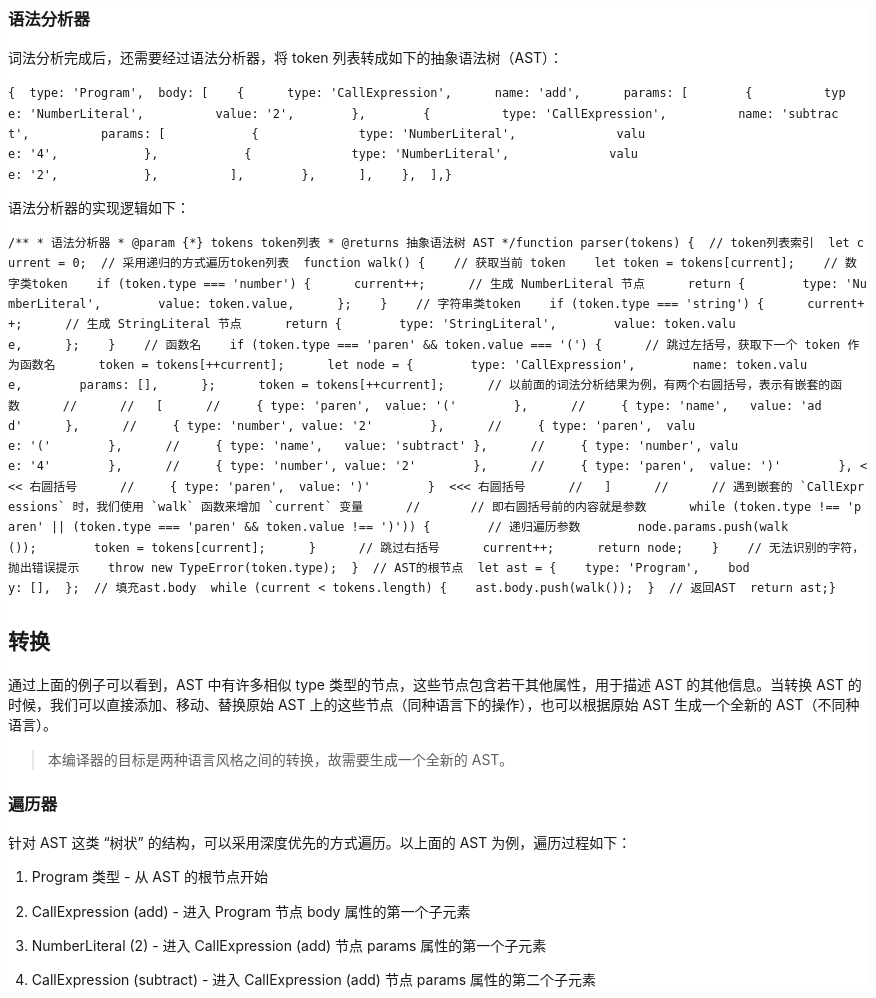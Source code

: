 ### 语法分析器

词法分析完成后，还需要经过语法分析器，将 token 列表转成如下的抽象语法树（AST）：

```
{  type: 'Program',  body: [    {      type: 'CallExpression',      name: 'add',      params: [        {          type: 'NumberLiteral',          value: '2',        },        {          type: 'CallExpression',          name: 'subtract',          params: [            {              type: 'NumberLiteral',              value: '4',            },            {              type: 'NumberLiteral',              value: '2',            },          ],        },      ],    },  ],}
```

语法分析器的实现逻辑如下：

```
/** * 语法分析器 * @param {*} tokens token列表 * @returns 抽象语法树 AST */function parser(tokens) {  // token列表索引  let current = 0;  // 采用递归的方式遍历token列表  function walk() {    // 获取当前 token    let token = tokens[current];    // 数字类token    if (token.type === 'number') {      current++;      // 生成 NumberLiteral 节点      return {        type: 'NumberLiteral',        value: token.value,      };    }    // 字符串类token    if (token.type === 'string') {      current++;      // 生成 StringLiteral 节点      return {        type: 'StringLiteral',        value: token.value,      };    }    // 函数名    if (token.type === 'paren' && token.value === '(') {      // 跳过左括号，获取下一个 token 作为函数名      token = tokens[++current];      let node = {        type: 'CallExpression',        name: token.value,        params: [],      };      token = tokens[++current];      // 以前面的词法分析结果为例，有两个右圆括号，表示有嵌套的函数      //      //   [      //     { type: 'paren',  value: '('        },      //     { type: 'name',   value: 'add'      },      //     { type: 'number', value: '2'        },      //     { type: 'paren',  value: '('        },      //     { type: 'name',   value: 'subtract' },      //     { type: 'number', value: '4'        },      //     { type: 'number', value: '2'        },      //     { type: 'paren',  value: ')'        }, <<< 右圆括号      //     { type: 'paren',  value: ')'        }  <<< 右圆括号      //   ]      //      // 遇到嵌套的 `CallExpressions` 时，我们使用 `walk` 函数来增加 `current` 变量      //       // 即右圆括号前的内容就是参数      while (token.type !== 'paren' || (token.type === 'paren' && token.value !== ')')) {        // 递归遍历参数        node.params.push(walk());        token = tokens[current];      }      // 跳过右括号      current++;      return node;    }    // 无法识别的字符，抛出错误提示    throw new TypeError(token.type);  }  // AST的根节点  let ast = {    type: 'Program',    body: [],  };  // 填充ast.body  while (current < tokens.length) {    ast.body.push(walk());  }  // 返回AST  return ast;}
```

转换
--

通过上面的例子可以看到，AST 中有许多相似 type 类型的节点，这些节点包含若干其他属性，用于描述 AST 的其他信息。当转换 AST 的时候，我们可以直接添加、移动、替换原始 AST 上的这些节点（同种语言下的操作），也可以根据原始 AST 生成一个全新的 AST（不同种语言）。

> 本编译器的目标是两种语言风格之间的转换，故需要生成一个全新的 AST。

### 遍历器

针对 AST 这类 “树状” 的结构，可以采用深度优先的方式遍历。以上面的 AST 为例，遍历过程如下：

1.  Program 类型 - 从 AST 的根节点开始
    
2.  CallExpression (add) - 进入 Program 节点 body 属性的第一个子元素
    
3.  NumberLiteral (2) - 进入 CallExpression (add) 节点 params 属性的第一个子元素
    
4.  CallExpression (subtract) - 进入 CallExpression (add) 节点 params 属性的第二个子元素
    